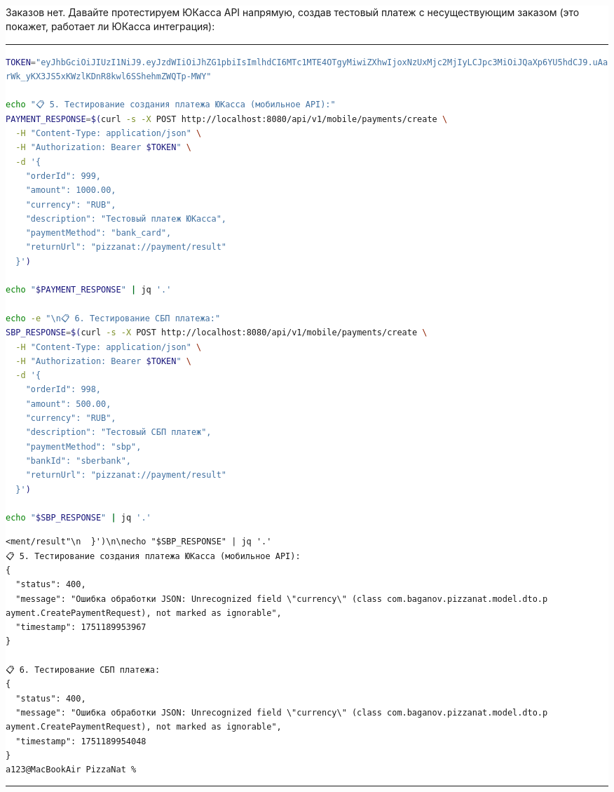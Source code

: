 
Заказов нет. Давайте протестируем ЮКасса API напрямую, создав тестовый платеж с несуществующим заказом (это покажет, работает ли ЮКасса интеграция):

---

```bash
TOKEN="eyJhbGciOiJIUzI1NiJ9.eyJzdWIiOiJhZG1pbiIsImlhdCI6MTc1MTE4OTgyMiwiZXhwIjoxNzUxMjc2MjIyLCJpc3MiOiJQaXp6YU5hdCJ9.uAarWk_yKX3JS5xKWzlKDnR8kwl6SShehmZWQTp-MWY"

echo "📋 5. Тестирование создания платежа ЮКасса (мобильное API):"
PAYMENT_RESPONSE=$(curl -s -X POST http://localhost:8080/api/v1/mobile/payments/create \
  -H "Content-Type: application/json" \
  -H "Authorization: Bearer $TOKEN" \
  -d '{
    "orderId": 999,
    "amount": 1000.00,
    "currency": "RUB",
    "description": "Тестовый платеж ЮКасса",
    "paymentMethod": "bank_card",
    "returnUrl": "pizzanat://payment/result"
  }')

echo "$PAYMENT_RESPONSE" | jq '.'

echo -e "\n📋 6. Тестирование СБП платежа:"
SBP_RESPONSE=$(curl -s -X POST http://localhost:8080/api/v1/mobile/payments/create \
  -H "Content-Type: application/json" \
  -H "Authorization: Bearer $TOKEN" \
  -d '{
    "orderId": 998,
    "amount": 500.00,
    "currency": "RUB",
    "description": "Тестовый СБП платеж",
    "paymentMethod": "sbp",
    "bankId": "sberbank",
    "returnUrl": "pizzanat://payment/result"
  }')

echo "$SBP_RESPONSE" | jq '.'
```

```
<ment/result"\n  }')\n\necho "$SBP_RESPONSE" | jq '.'
📋 5. Тестирование создания платежа ЮКасса (мобильное API):
{
  "status": 400,
  "message": "Ошибка обработки JSON: Unrecognized field \"currency\" (class com.baganov.pizzanat.model.dto.p
ayment.CreatePaymentRequest), not marked as ignorable",
  "timestamp": 1751189953967
}

📋 6. Тестирование СБП платежа:
{
  "status": 400,
  "message": "Ошибка обработки JSON: Unrecognized field \"currency\" (class com.baganov.pizzanat.model.dto.p
ayment.CreatePaymentRequest), not marked as ignorable",
  "timestamp": 1751189954048
}
a123@MacBookAir PizzaNat %
```

---
